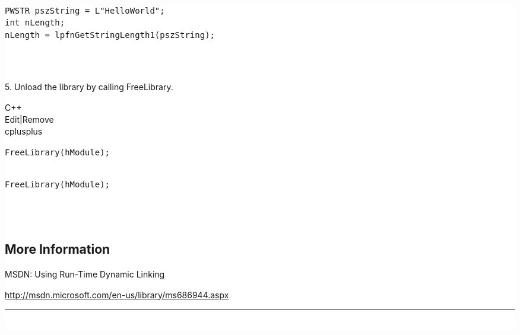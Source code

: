 </pre>
<pre id="codePreview" class="cplusplus">
PWSTR pszString = L&quot;HelloWorld&quot;;
int nLength;
nLength = lpfnGetStringLength1(pszString);

</pre>
</div>
</div>
<div class="endscriptcode">&nbsp;</div>
<p class="MsoNormal">5. Unload the library by calling FreeLibrary.</p>
<div class="scriptcode">
<div class="pluginEditHolder" pluginCommand="mceScriptCode">
<div class="title"><span>C&#43;&#43;</span></div>
<div class="pluginLinkHolder"><span class="pluginEditHolderLink">Edit</span>|<span class="pluginRemoveHolderLink">Remove</span>
</div>
<span class="hidden">cplusplus</span>
<pre class="hidden">
FreeLibrary(hModule);

</pre>
<pre id="codePreview" class="cplusplus">
FreeLibrary(hModule);

</pre>
</div>
</div>
<div class="endscriptcode">&nbsp;</div>
<h2>More Information<span style=""> </span></h2>
<p class="MsoNormal">MSDN: Using Run-Time Dynamic Linking<span style=""> </span>
</p>
<p class="MsoNormal"><span style=""><a href="http://msdn.microsoft.com/en-us/library/ms686944.aspx">http://msdn.microsoft.com/en-us/library/ms686944.aspx</a>
</span></p>
<hr>
<div><a href="http://go.microsoft.com/?linkid=9759640" style="margin-top:3px"><img alt="" src="http://bit.ly/onecodelogo">
</a></div>
